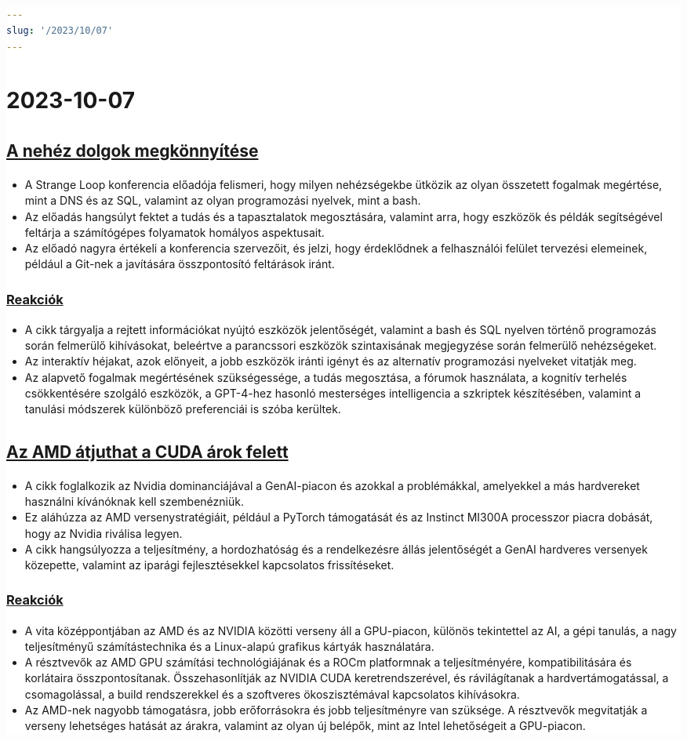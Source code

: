```yaml
---
slug: '/2023/10/07'
---
```


# 2023-10-07

## [A nehéz dolgok megkönnyítése](https://jvns.ca/blog/2023/10/06/new-talk--making-hard-things-easy/)

- A Strange Loop konferencia előadója felismeri, hogy milyen nehézségekbe ütközik az olyan összetett fogalmak megértése, mint a DNS és az SQL, valamint az olyan programozási nyelvek, mint a bash.
- Az előadás hangsúlyt fektet a tudás és a tapasztalatok megosztására, valamint arra, hogy eszközök és példák segítségével feltárja a számítógépes folyamatok homályos aspektusait.
- Az előadó nagyra értékeli a konferencia szervezőit, és jelzi, hogy érdeklődnek a felhasználói felület tervezési elemeinek, például a Git-nek a javítására összpontosító feltárások iránt.

### [Reakciók](https://news.ycombinator.com/item?id=37791002)

- A cikk tárgyalja a rejtett információkat nyújtó eszközök jelentőségét, valamint a bash és SQL nyelven történő programozás során felmerülő kihívásokat, beleértve a parancssori eszközök szintaxisának megjegyzése során felmerülő nehézségeket.
- Az interaktív héjakat, azok előnyeit, a jobb eszközök iránti igényt és az alternatív programozási nyelveket vitatják meg.
- Az alapvető fogalmak megértésének szükségessége, a tudás megosztása, a fórumok használata, a kognitív terhelés csökkentésére szolgáló eszközök, a GPT-4-hez hasonló mesterséges intelligencia a szkriptek készítésében, valamint a tanulási módszerek különböző preferenciái is szóba kerültek.

## [Az AMD átjuthat a CUDA árok felett](https://www.hpcwire.com/2023/10/05/how-amd-may-get-across-the-cuda-moat/)

- A cikk foglalkozik az Nvidia dominanciájával a GenAI-piacon és azokkal a problémákkal, amelyekkel a más hardvereket használni kívánóknak kell szembenézniük.
- Ez aláhúzza az AMD versenystratégiáit, például a PyTorch támogatását és az Instinct MI300A processzor piacra dobását, hogy az Nvidia riválisa legyen.
- A cikk hangsúlyozza a teljesítmény, a hordozhatóság és a rendelkezésre állás jelentőségét a GenAI hardveres versenyek közepette, valamint az iparági fejlesztésekkel kapcsolatos frissítéseket.

### [Reakciók](https://news.ycombinator.com/item?id=37793635)

- A vita középpontjában az AMD és az NVIDIA közötti verseny áll a GPU-piacon, különös tekintettel az AI, a gépi tanulás, a nagy teljesítményű számítástechnika és a Linux-alapú grafikus kártyák használatára.
- A résztvevők az AMD GPU számítási technológiájának és a ROCm platformnak a teljesítményére, kompatibilitására és korlátaira összpontosítanak. Összehasonlítják az NVIDIA CUDA keretrendszerével, és rávilágítanak a hardvertámogatással, a csomagolással, a build rendszerekkel és a szoftveres ökoszisztémával kapcsolatos kihívásokra.
- Az AMD-nek nagyobb támogatásra, jobb erőforrásokra és jobb teljesítményre van szüksége. A résztvevők megvitatják a verseny lehetséges hatását az árakra, valamint az olyan új belépők, mint az Intel lehetőségeit a GPU-piacon.
